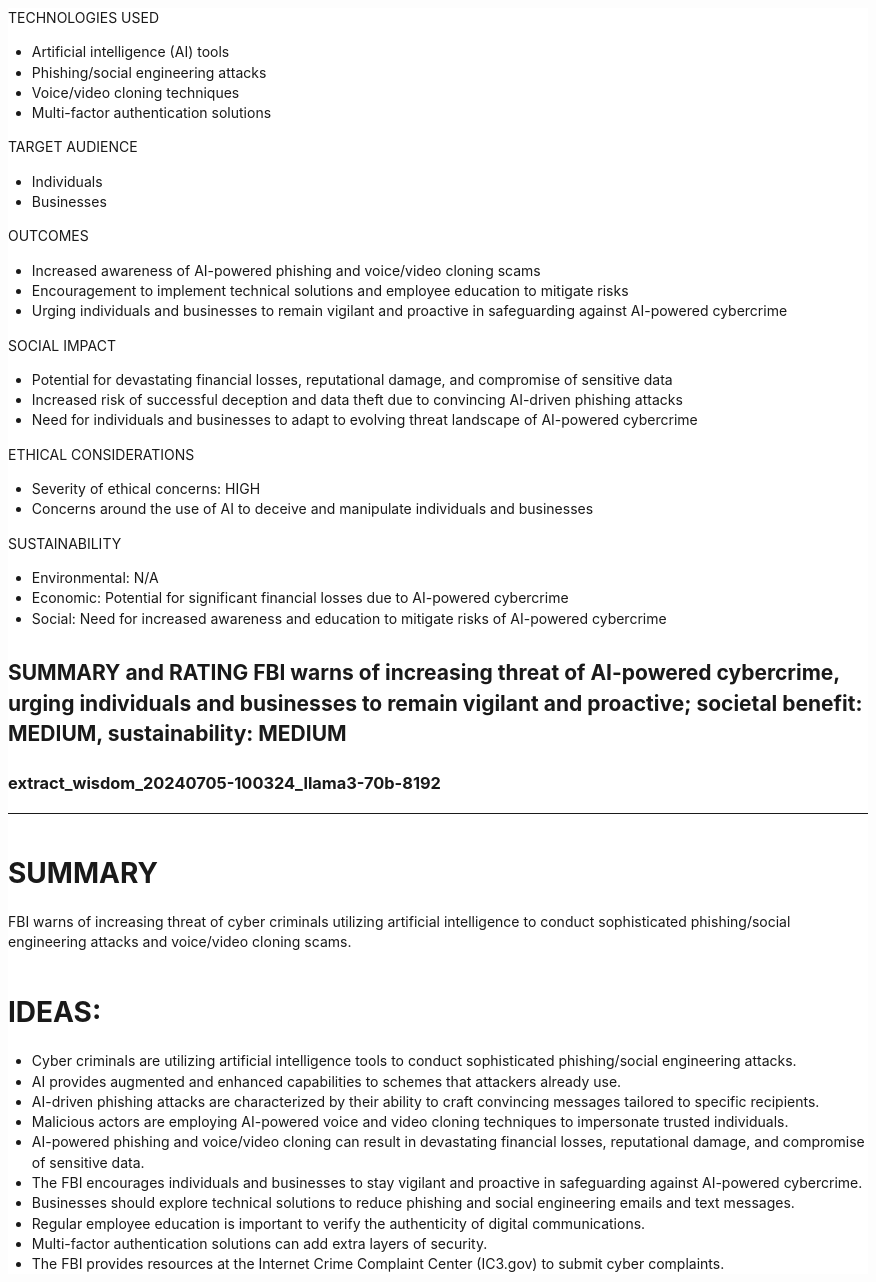 TECHNOLOGIES USED
- Artificial intelligence (AI) tools
- Phishing/social engineering attacks
- Voice/video cloning techniques
- Multi-factor authentication solutions

TARGET AUDIENCE
- Individuals
- Businesses

OUTCOMES
- Increased awareness of AI-powered phishing and voice/video cloning scams
- Encouragement to implement technical solutions and employee education to mitigate risks
- Urging individuals and businesses to remain vigilant and proactive in safeguarding against AI-powered cybercrime

SOCIAL IMPACT
- Potential for devastating financial losses, reputational damage, and compromise of sensitive data
- Increased risk of successful deception and data theft due to convincing AI-driven phishing attacks
- Need for individuals and businesses to adapt to evolving threat landscape of AI-powered cybercrime

ETHICAL CONSIDERATIONS
- Severity of ethical concerns: HIGH
- Concerns around the use of AI to deceive and manipulate individuals and businesses

SUSTAINABILITY
- Environmental: N/A
- Economic: Potential for significant financial losses due to AI-powered cybercrime
- Social: Need for increased awareness and education to mitigate risks of AI-powered cybercrime

SUMMARY and RATING
FBI warns of increasing threat of AI-powered cybercrime, urging individuals and businesses to remain vigilant and proactive; societal benefit: MEDIUM, sustainability: MEDIUM
---
### extract_wisdom_20240705-100324_llama3-70b-8192
---
# SUMMARY
FBI warns of increasing threat of cyber criminals utilizing artificial intelligence to conduct sophisticated phishing/social engineering attacks and voice/video cloning scams.

# IDEAS:
* Cyber criminals are utilizing artificial intelligence tools to conduct sophisticated phishing/social engineering attacks.
* AI provides augmented and enhanced capabilities to schemes that attackers already use.
* AI-driven phishing attacks are characterized by their ability to craft convincing messages tailored to specific recipients.
* Malicious actors are employing AI-powered voice and video cloning techniques to impersonate trusted individuals.
* AI-powered phishing and voice/video cloning can result in devastating financial losses, reputational damage, and compromise of sensitive data.
* The FBI encourages individuals and businesses to stay vigilant and proactive in safeguarding against AI-powered cybercrime.
* Businesses should explore technical solutions to reduce phishing and social engineering emails and text messages.
* Regular employee education is important to verify the authenticity of digital communications.
* Multi-factor authentication solutions can add extra layers of security.
* The FBI provides resources at the Internet Crime Complaint Center (IC3.gov) to submit cyber complaints.
